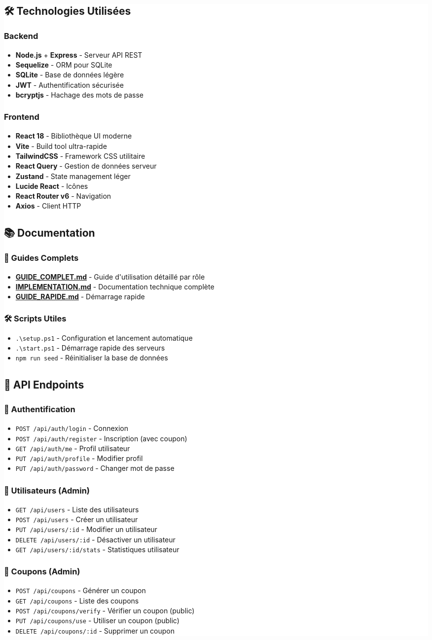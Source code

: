 ## 🛠️ Technologies Utilisées

### Backend
- **Node.js** + **Express** - Serveur API REST
- **Sequelize** - ORM pour SQLite
- **SQLite** - Base de données légère
- **JWT** - Authentification sécurisée
- **bcryptjs** - Hachage des mots de passe

### Frontend
- **React 18** - Bibliothèque UI moderne
- **Vite** - Build tool ultra-rapide
- **TailwindCSS** - Framework CSS utilitaire
- **React Query** - Gestion de données serveur
- **Zustand** - State management léger
- **Lucide React** - Icônes
- **React Router v6** - Navigation
- **Axios** - Client HTTP

## 📚 Documentation

### 📖 Guides Complets
- **[GUIDE_COMPLET.md](GUIDE_COMPLET.md)** - Guide d'utilisation détaillé par rôle
- **[IMPLEMENTATION.md](IMPLEMENTATION.md)** - Documentation technique complète
- **[GUIDE_RAPIDE.md](GUIDE_RAPIDE.md)** - Démarrage rapide

### 🛠️ Scripts Utiles
- `.\setup.ps1` - Configuration et lancement automatique
- `.\start.ps1` - Démarrage rapide des serveurs
- `npm run seed` - Réinitialiser la base de données

## 🔌 API Endpoints

### 🔐 Authentification
- `POST /api/auth/login` - Connexion
- `POST /api/auth/register` - Inscription (avec coupon)
- `GET /api/auth/me` - Profil utilisateur
- `PUT /api/auth/profile` - Modifier profil
- `PUT /api/auth/password` - Changer mot de passe

### 👥 Utilisateurs (Admin)
- `GET /api/users` - Liste des utilisateurs
- `POST /api/users` - Créer un utilisateur
- `PUT /api/users/:id` - Modifier un utilisateur
- `DELETE /api/users/:id` - Désactiver un utilisateur
- `GET /api/users/:id/stats` - Statistiques utilisateur

### 🎫 Coupons (Admin)
- `POST /api/coupons` - Générer un coupon
- `GET /api/coupons` - Liste des coupons
- `POST /api/coupons/verify` - Vérifier un coupon (public)
- `PUT /api/coupons/use` - Utiliser un coupon (public)
- `DELETE /api/coupons/:id` - Supprimer un coupon
